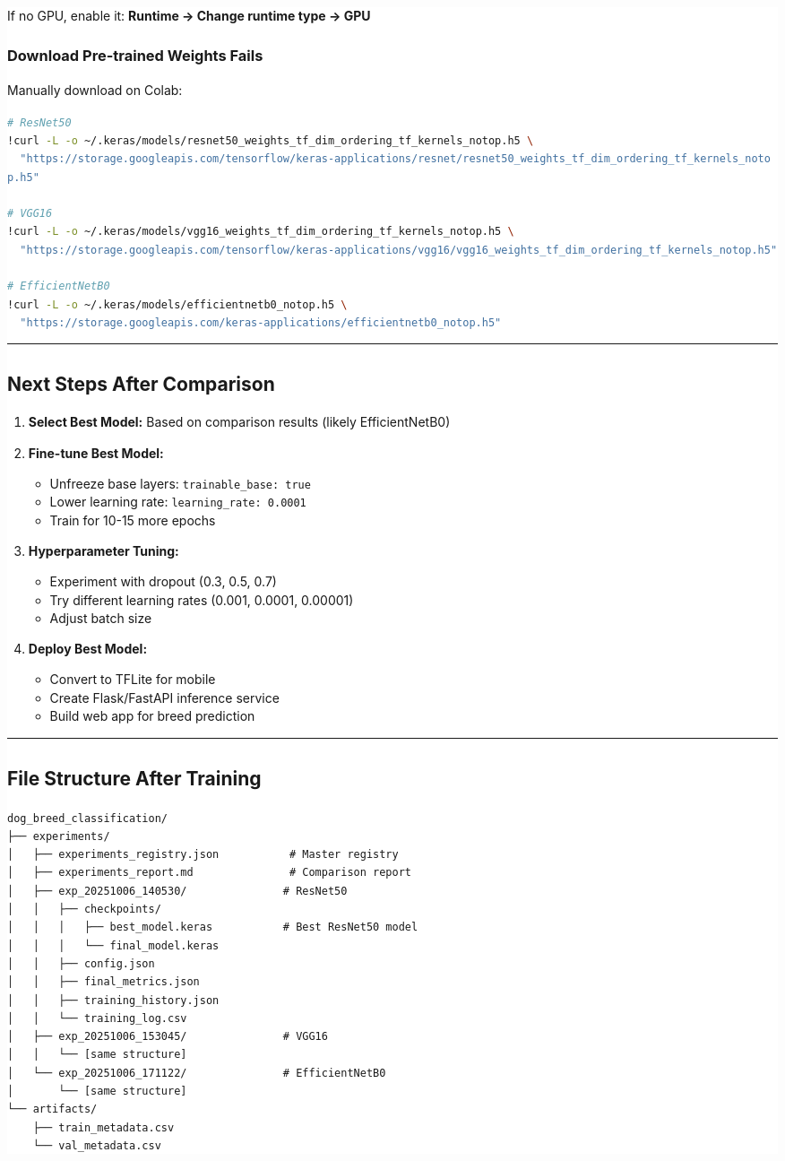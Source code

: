 If no GPU, enable it: **Runtime → Change runtime type → GPU**

### Download Pre-trained Weights Fails

Manually download on Colab:
```bash
# ResNet50
!curl -L -o ~/.keras/models/resnet50_weights_tf_dim_ordering_tf_kernels_notop.h5 \
  "https://storage.googleapis.com/tensorflow/keras-applications/resnet/resnet50_weights_tf_dim_ordering_tf_kernels_notop.h5"

# VGG16
!curl -L -o ~/.keras/models/vgg16_weights_tf_dim_ordering_tf_kernels_notop.h5 \
  "https://storage.googleapis.com/tensorflow/keras-applications/vgg16/vgg16_weights_tf_dim_ordering_tf_kernels_notop.h5"

# EfficientNetB0
!curl -L -o ~/.keras/models/efficientnetb0_notop.h5 \
  "https://storage.googleapis.com/keras-applications/efficientnetb0_notop.h5"
```

---

## Next Steps After Comparison

1. **Select Best Model:** Based on comparison results (likely EfficientNetB0)

2. **Fine-tune Best Model:**
   - Unfreeze base layers: `trainable_base: true`
   - Lower learning rate: `learning_rate: 0.0001`
   - Train for 10-15 more epochs

3. **Hyperparameter Tuning:**
   - Experiment with dropout (0.3, 0.5, 0.7)
   - Try different learning rates (0.001, 0.0001, 0.00001)
   - Adjust batch size

4. **Deploy Best Model:**
   - Convert to TFLite for mobile
   - Create Flask/FastAPI inference service
   - Build web app for breed prediction

---

## File Structure After Training

```
dog_breed_classification/
├── experiments/
│   ├── experiments_registry.json           # Master registry
│   ├── experiments_report.md               # Comparison report
│   ├── exp_20251006_140530/               # ResNet50
│   │   ├── checkpoints/
│   │   │   ├── best_model.keras           # Best ResNet50 model
│   │   │   └── final_model.keras
│   │   ├── config.json
│   │   ├── final_metrics.json
│   │   ├── training_history.json
│   │   └── training_log.csv
│   ├── exp_20251006_153045/               # VGG16
│   │   └── [same structure]
│   └── exp_20251006_171122/               # EfficientNetB0
│       └── [same structure]
└── artifacts/
    ├── train_metadata.csv
    └── val_metadata.csv
```